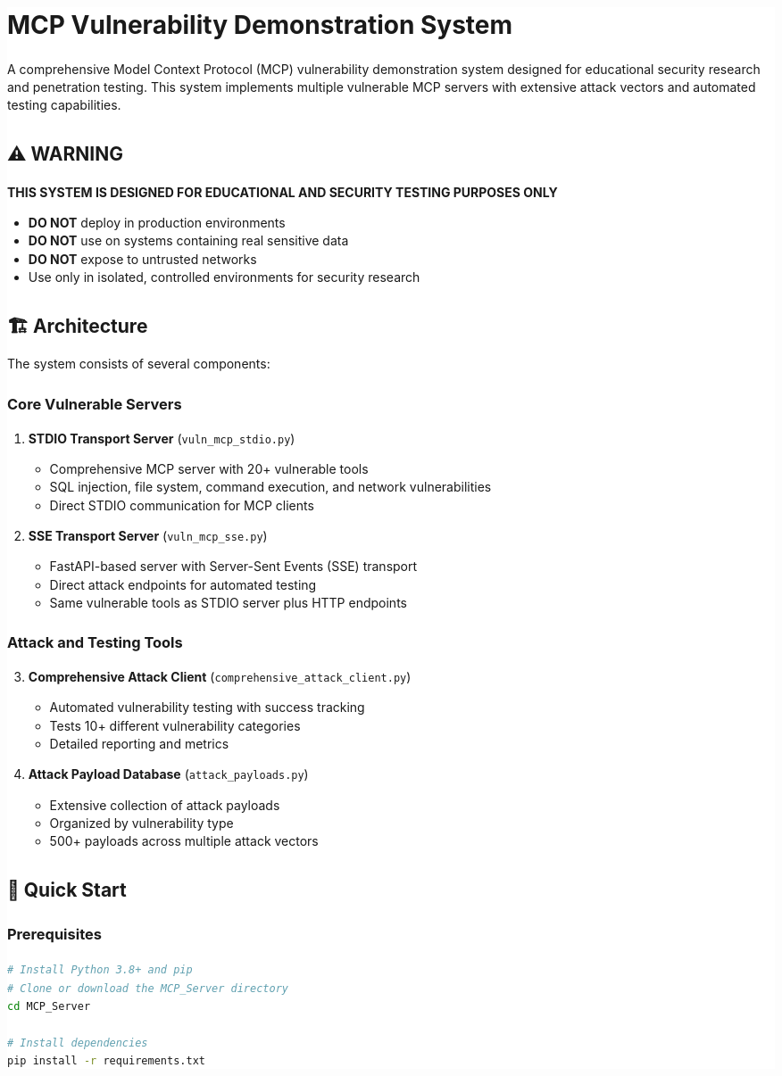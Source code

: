 # MCP Vulnerability Demonstration System

A comprehensive Model Context Protocol (MCP) vulnerability demonstration system designed for educational security research and penetration testing. This system implements multiple vulnerable MCP servers with extensive attack vectors and automated testing capabilities.

## ⚠️ WARNING

**THIS SYSTEM IS DESIGNED FOR EDUCATIONAL AND SECURITY TESTING PURPOSES ONLY**

- **DO NOT** deploy in production environments
- **DO NOT** use on systems containing real sensitive data
- **DO NOT** expose to untrusted networks
- Use only in isolated, controlled environments for security research

## 🏗️ Architecture

The system consists of several components:

### Core Vulnerable Servers

1. **STDIO Transport Server** (`vuln_mcp_stdio.py`)
   - Comprehensive MCP server with 20+ vulnerable tools
   - SQL injection, file system, command execution, and network vulnerabilities
   - Direct STDIO communication for MCP clients

2. **SSE Transport Server** (`vuln_mcp_sse.py`)
   - FastAPI-based server with Server-Sent Events (SSE) transport
   - Direct attack endpoints for automated testing
   - Same vulnerable tools as STDIO server plus HTTP endpoints

### Attack and Testing Tools

3. **Comprehensive Attack Client** (`comprehensive_attack_client.py`)
   - Automated vulnerability testing with success tracking
   - Tests 10+ different vulnerability categories
   - Detailed reporting and metrics

4. **Attack Payload Database** (`attack_payloads.py`)
   - Extensive collection of attack payloads
   - Organized by vulnerability type
   - 500+ payloads across multiple attack vectors

## 🚀 Quick Start

### Prerequisites

```bash
# Install Python 3.8+ and pip
# Clone or download the MCP_Server directory
cd MCP_Server

# Install dependencies
pip install -r requirements.txt
```
